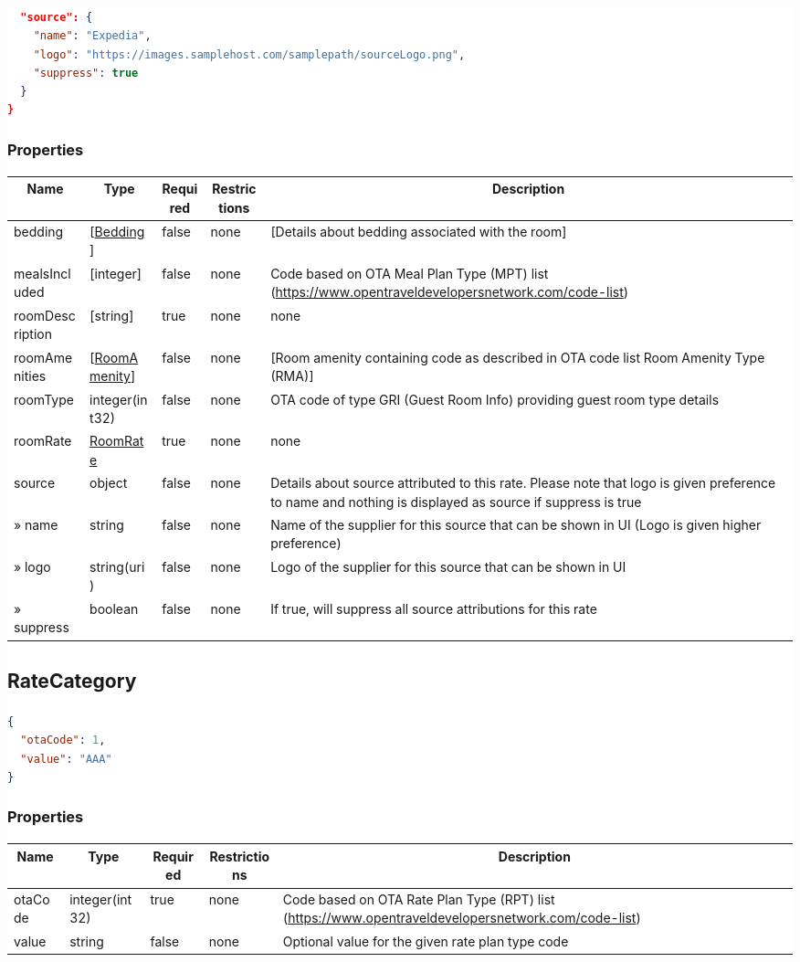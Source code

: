 ```json
  "source": {
    "name": "Expedia",
    "logo": "https://images.samplehost.com/samplepath/sourceLogo.png",
    "suppress": true
  }
}

```

### Properties

|Name|Type|Required|Restrictions|Description|
|---|---|---|---|---|
|bedding|[[Bedding](#schemabedding)]|false|none|[Details about bedding associated with the room]|
|mealsIncluded|[integer]|false|none|Code based on OTA Meal Plan Type (MPT) list (https://www.opentraveldevelopersnetwork.com/code-list)|
|roomDescription|[string]|true|none|none|
|roomAmenities|[[RoomAmenity](#schemaroomamenity)]|false|none|[Room amenity containing code as described in OTA code list Room Amenity Type (RMA)]|
|roomType|integer(int32)|false|none|OTA code of type GRI (Guest Room Info) providing guest room type details|
|roomRate|[RoomRate](#schemaroomrate)|true|none|none|
|source|object|false|none|Details about source attributed to this rate. Please note that logo is given preference to name and nothing is displayed as source if suppress is true|
|» name|string|false|none|Name of the supplier for this source that can be shown in UI (Logo is given higher preference)|
|» logo|string(uri)|false|none|Logo of the supplier for this source that can be shown in UI|
|» suppress|boolean|false|none|If true, will suppress all source attributions for this rate|

<h2 id="tocS_RateCategory">RateCategory</h2>

<a id="schemaratecategory"></a>
<a id="schema_RateCategory"></a>
<a id="tocSratecategory"></a>
<a id="tocsratecategory"></a>

```json
{
  "otaCode": 1,
  "value": "AAA"
}

```

### Properties

|Name|Type|Required|Restrictions|Description|
|---|---|---|---|---|
|otaCode|integer(int32)|true|none|Code based on OTA Rate Plan Type (RPT) list (https://www.opentraveldevelopersnetwork.com/code-list)|
|value|string|false|none|Optional value for the given rate plan type code|
